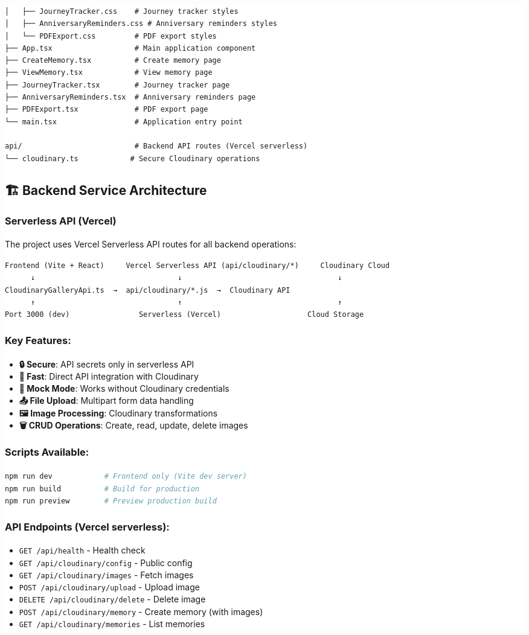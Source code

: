 ```
│   ├── JourneyTracker.css    # Journey tracker styles
│   ├── AnniversaryReminders.css # Anniversary reminders styles
│   └── PDFExport.css         # PDF export styles
├── App.tsx                   # Main application component
├── CreateMemory.tsx          # Create memory page
├── ViewMemory.tsx            # View memory page
├── JourneyTracker.tsx        # Journey tracker page
├── AnniversaryReminders.tsx  # Anniversary reminders page
├── PDFExport.tsx             # PDF export page
└── main.tsx                  # Application entry point

api/                          # Backend API routes (Vercel serverless)
└── cloudinary.ts            # Secure Cloudinary operations
```


## 🏗️ Backend Service Architecture

### Serverless API (Vercel)
The project uses Vercel Serverless API routes for all backend operations:

```
Frontend (Vite + React)     Vercel Serverless API (api/cloudinary/*)     Cloudinary Cloud
      ↓                                 ↓                                    ↓
CloudinaryGalleryApi.ts  →  api/cloudinary/*.js  →  Cloudinary API
      ↑                                 ↑                                    ↑
Port 3000 (dev)                Serverless (Vercel)                    Cloud Storage
```

### Key Features:
- **🔒 Secure**: API secrets only in serverless API
- **🚀 Fast**: Direct API integration with Cloudinary
- **🧪 Mock Mode**: Works without Cloudinary credentials
- **📤 File Upload**: Multipart form data handling
- **🖼️ Image Processing**: Cloudinary transformations
- **🗑️ CRUD Operations**: Create, read, update, delete images

### Scripts Available:
```bash
npm run dev            # Frontend only (Vite dev server)
npm run build          # Build for production
npm run preview        # Preview production build
```

### API Endpoints (Vercel serverless):
- `GET /api/health` - Health check
- `GET /api/cloudinary/config` - Public config
- `GET /api/cloudinary/images` - Fetch images
- `POST /api/cloudinary/upload` - Upload image
- `DELETE /api/cloudinary/delete` - Delete image
- `POST /api/cloudinary/memory` - Create memory (with images)
- `GET /api/cloudinary/memories` - List memories
